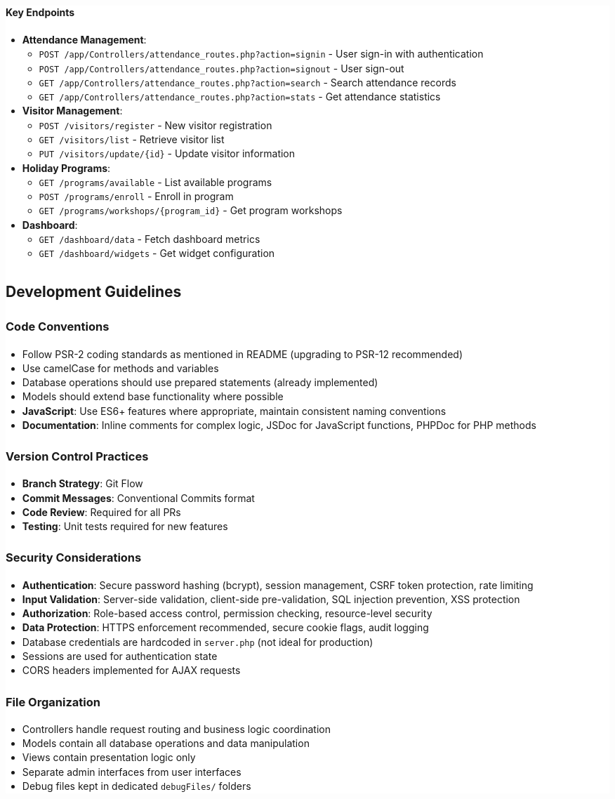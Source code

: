 #### Key Endpoints
- **Attendance Management**:
  - `POST /app/Controllers/attendance_routes.php?action=signin` - User sign-in with authentication
  - `POST /app/Controllers/attendance_routes.php?action=signout` - User sign-out
  - `GET /app/Controllers/attendance_routes.php?action=search` - Search attendance records
  - `GET /app/Controllers/attendance_routes.php?action=stats` - Get attendance statistics
- **Visitor Management**:
  - `POST /visitors/register` - New visitor registration
  - `GET /visitors/list` - Retrieve visitor list
  - `PUT /visitors/update/{id}` - Update visitor information
- **Holiday Programs**:
  - `GET /programs/available` - List available programs
  - `POST /programs/enroll` - Enroll in program
  - `GET /programs/workshops/{program_id}` - Get program workshops
- **Dashboard**:
  - `GET /dashboard/data` - Fetch dashboard metrics
  - `GET /dashboard/widgets` - Get widget configuration

## Development Guidelines

### Code Conventions
- Follow PSR-2 coding standards as mentioned in README (upgrading to PSR-12 recommended)
- Use camelCase for methods and variables
- Database operations should use prepared statements (already implemented)
- Models should extend base functionality where possible
- **JavaScript**: Use ES6+ features where appropriate, maintain consistent naming conventions
- **Documentation**: Inline comments for complex logic, JSDoc for JavaScript functions, PHPDoc for PHP methods

### Version Control Practices
- **Branch Strategy**: Git Flow
- **Commit Messages**: Conventional Commits format
- **Code Review**: Required for all PRs
- **Testing**: Unit tests required for new features

### Security Considerations
- **Authentication**: Secure password hashing (bcrypt), session management, CSRF token protection, rate limiting
- **Input Validation**: Server-side validation, client-side pre-validation, SQL injection prevention, XSS protection
- **Authorization**: Role-based access control, permission checking, resource-level security
- **Data Protection**: HTTPS enforcement recommended, secure cookie flags, audit logging
- Database credentials are hardcoded in `server.php` (not ideal for production)
- Sessions are used for authentication state
- CORS headers implemented for AJAX requests

### File Organization
- Controllers handle request routing and business logic coordination
- Models contain all database operations and data manipulation
- Views contain presentation logic only
- Separate admin interfaces from user interfaces
- Debug files kept in dedicated `debugFiles/` folders
